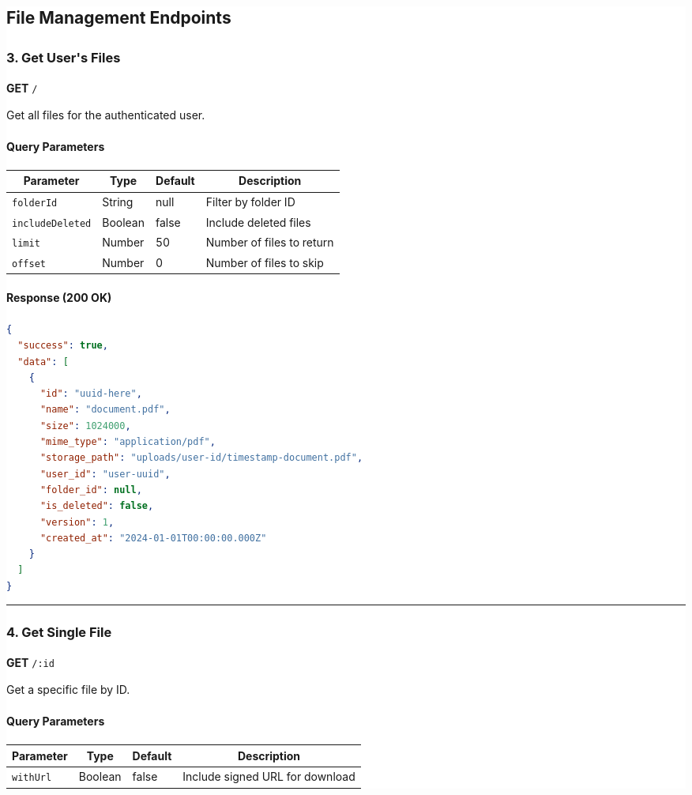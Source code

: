 
## File Management Endpoints

### 3. Get User's Files

**GET** `/`

Get all files for the authenticated user.

#### Query Parameters

| Parameter | Type | Default | Description |
|-----------|------|---------|-------------|
| `folderId` | String | null | Filter by folder ID |
| `includeDeleted` | Boolean | false | Include deleted files |
| `limit` | Number | 50 | Number of files to return |
| `offset` | Number | 0 | Number of files to skip |

#### Response (200 OK)

```json
{
  "success": true,
  "data": [
    {
      "id": "uuid-here",
      "name": "document.pdf",
      "size": 1024000,
      "mime_type": "application/pdf",
      "storage_path": "uploads/user-id/timestamp-document.pdf",
      "user_id": "user-uuid",
      "folder_id": null,
      "is_deleted": false,
      "version": 1,
      "created_at": "2024-01-01T00:00:00.000Z"
    }
  ]
}
```

---

### 4. Get Single File

**GET** `/:id`

Get a specific file by ID.

#### Query Parameters

| Parameter | Type | Default | Description |
|-----------|------|---------|-------------|
| `withUrl` | Boolean | false | Include signed URL for download |
